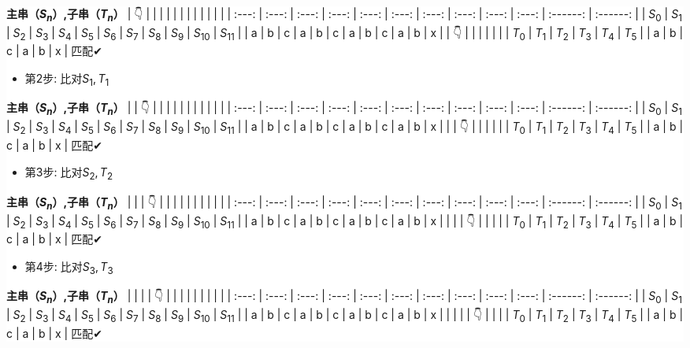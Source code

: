 **主串（$S_n$）,子串（$T_n$）** 
|   👇   |       |       |       |       |       |       |       |       |       |          |          |
| :---: | :---: | :---: | :---: | :---: | :---: | :---: | :---: | :---: | :---: | :------: | :------: |
| $S_0$ | $S_1$ | $S_2$ | $S_3$ | $S_4$ | $S_5$ | $S_6$ | $S_7$ | $S_8$ | $S_9$ | $S_{10}$ | $S_{11}$ |
|   a   |   b   |   c   |   a   |   b   |   c   |   a   |   b   |   c   |   a   |    b     |    x     |
|   👇   |       |       |       |       |       |
| $T_0$ | $T_1$ | $T_2$ | $T_3$ | $T_4$ | $T_5$ |
|   a   |   b   |   c   |   a   |   b   |   x   |
匹配✔

- 第2步: 比对$S_1,T_1$

**主串（$S_n$）,子串（$T_n$）** 
|       |   👇   |       |       |       |       |       |       |       |       |          |          |
| :---: | :---: | :---: | :---: | :---: | :---: | :---: | :---: | :---: | :---: | :------: | :------: |
| $S_0$ | $S_1$ | $S_2$ | $S_3$ | $S_4$ | $S_5$ | $S_6$ | $S_7$ | $S_8$ | $S_9$ | $S_{10}$ | $S_{11}$ |
|   a   |   b   |   c   |   a   |   b   |   c   |   a   |   b   |   c   |   a   |    b     |    x     |
|       |   👇   |       |       |       |       |
| $T_0$ | $T_1$ | $T_2$ | $T_3$ | $T_4$ | $T_5$ |
|   a   |   b   |   c   |   a   |   b   |   x   |
匹配✔

- 第3步: 比对$S_2,T_2$

**主串（$S_n$）,子串（$T_n$）** 
|       |       |   👇   |       |       |       |       |       |       |       |          |          |
| :---: | :---: | :---: | :---: | :---: | :---: | :---: | :---: | :---: | :---: | :------: | :------: |
| $S_0$ | $S_1$ | $S_2$ | $S_3$ | $S_4$ | $S_5$ | $S_6$ | $S_7$ | $S_8$ | $S_9$ | $S_{10}$ | $S_{11}$ |
|   a   |   b   |   c   |   a   |   b   |   c   |   a   |   b   |   c   |   a   |    b     |    x     |
|       |       |   👇   |       |       |       |
| $T_0$ | $T_1$ | $T_2$ | $T_3$ | $T_4$ | $T_5$ |
|   a   |   b   |   c   |   a   |   b   |   x   |
匹配✔

- 第4步: 比对$S_3,T_3$

**主串（$S_n$）,子串（$T_n$）** 
|       |       |       |   👇   |       |       |       |       |       |       |          |          |
| :---: | :---: | :---: | :---: | :---: | :---: | :---: | :---: | :---: | :---: | :------: | :------: |
| $S_0$ | $S_1$ | $S_2$ | $S_3$ | $S_4$ | $S_5$ | $S_6$ | $S_7$ | $S_8$ | $S_9$ | $S_{10}$ | $S_{11}$ |
|   a   |   b   |   c   |   a   |   b   |   c   |   a   |   b   |   c   |   a   |    b     |    x     |
|       |       |       |   👇   |       |       |
| $T_0$ | $T_1$ | $T_2$ | $T_3$ | $T_4$ | $T_5$ |
|   a   |   b   |   c   |   a   |   b   |   x   |
匹配✔
